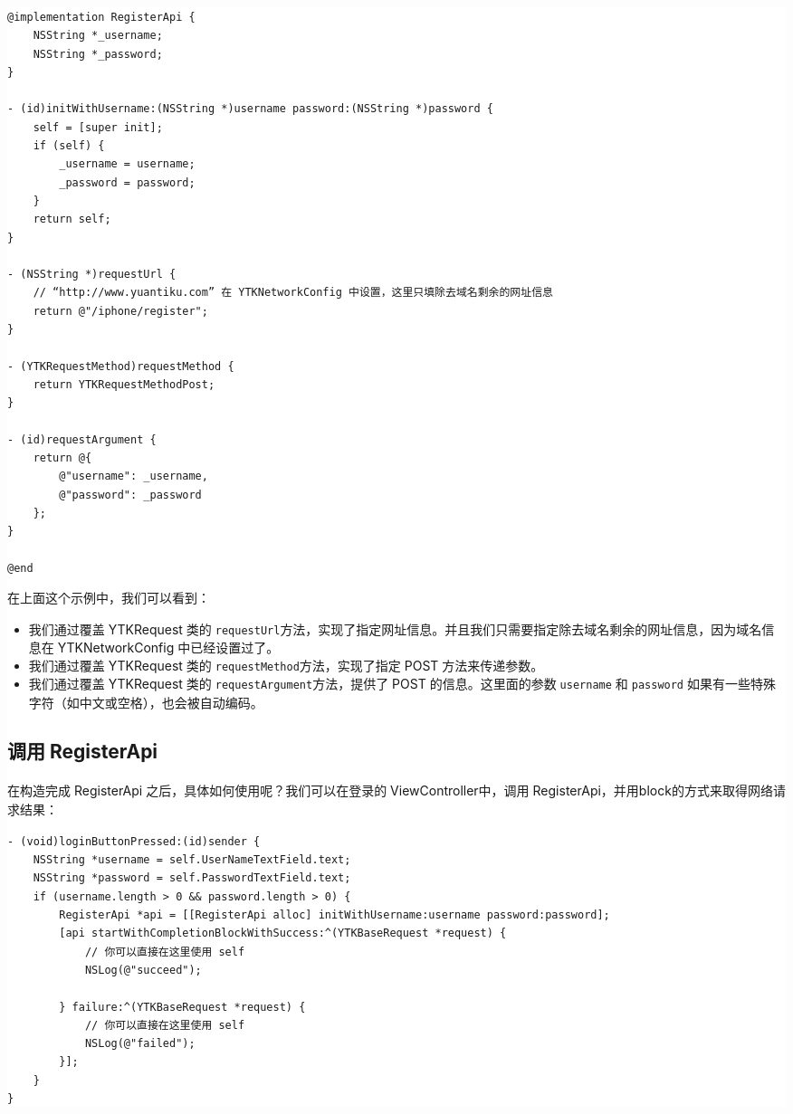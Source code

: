 ```
@implementation RegisterApi {
    NSString *_username;
    NSString *_password;
}

- (id)initWithUsername:(NSString *)username password:(NSString *)password {
    self = [super init];
    if (self) {
        _username = username;
        _password = password;
    }
    return self;
}

- (NSString *)requestUrl {
    // “http://www.yuantiku.com” 在 YTKNetworkConfig 中设置，这里只填除去域名剩余的网址信息
    return @"/iphone/register";
}

- (YTKRequestMethod)requestMethod {
    return YTKRequestMethodPost;
}

- (id)requestArgument {
    return @{
        @"username": _username,
        @"password": _password
    };
}

@end

```

在上面这个示例中，我们可以看到：

 * 我们通过覆盖 YTKRequest 类的 `requestUrl`方法，实现了指定网址信息。并且我们只需要指定除去域名剩余的网址信息，因为域名信息在 YTKNetworkConfig 中已经设置过了。
 * 我们通过覆盖 YTKRequest 类的 `requestMethod`方法，实现了指定 POST 方法来传递参数。
 * 我们通过覆盖 YTKRequest 类的 `requestArgument`方法，提供了 POST 的信息。这里面的参数 `username` 和 `password` 如果有一些特殊字符（如中文或空格），也会被自动编码。
 
## 调用 RegisterApi

在构造完成 RegisterApi 之后，具体如何使用呢？我们可以在登录的 ViewController中，调用 RegisterApi，并用block的方式来取得网络请求结果：

```
- (void)loginButtonPressed:(id)sender {
    NSString *username = self.UserNameTextField.text;
    NSString *password = self.PasswordTextField.text;
    if (username.length > 0 && password.length > 0) {
        RegisterApi *api = [[RegisterApi alloc] initWithUsername:username password:password];
        [api startWithCompletionBlockWithSuccess:^(YTKBaseRequest *request) {
            // 你可以直接在这里使用 self
            NSLog(@"succeed");
            
        } failure:^(YTKBaseRequest *request) {
            // 你可以直接在这里使用 self
            NSLog(@"failed");
        }];
    }
}

```
